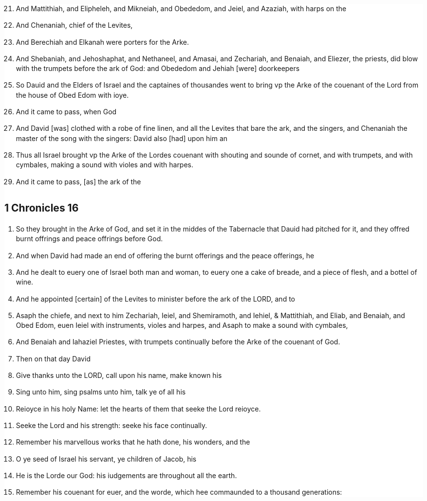 21. And Mattithiah, and Elipheleh, and Mikneiah, and Obededom, and Jeiel, and Azaziah, with harps on the 

22. And Chenaniah, chief of the Levites, 

23. And Berechiah and Elkanah were porters for the Arke.

24. And Shebaniah, and Jehoshaphat, and Nethaneel, and Amasai, and Zechariah, and Benaiah, and Eliezer, the priests, did blow with the trumpets before the ark of God: and Obededom and Jehiah [were] doorkeepers 

25. So Dauid and the Elders of Israel and the captaines of thousandes went to bring vp the Arke of the couenant of the Lord from the house of Obed Edom with ioye.

26. And it came to pass, when God 

27. And David [was] clothed with a robe of fine linen, and all the Levites that bare the ark, and the singers, and Chenaniah the master of the song with the singers: David also [had] upon him an 

28. Thus all Israel brought vp the Arke of the Lordes couenant with shouting and sounde of cornet, and with trumpets, and with cymbales, making a sound with violes and with harpes.

29. And it came to pass, [as] the ark of the 

## 1 Chronicles 16

1. So they brought in the Arke of God, and set it in the middes of the Tabernacle that Dauid had pitched for it, and they offred burnt offrings and peace offrings before God.

2. And when David had made an end of offering the burnt offerings and the peace offerings, he 

3. And he dealt to euery one of Israel both man and woman, to euery one a cake of breade, and a piece of flesh, and a bottel of wine.

4. And he appointed [certain] of the Levites to minister before the ark of the LORD, and to 

5. Asaph the chiefe, and next to him Zechariah, Ieiel, and Shemiramoth, and Iehiel, & Mattithiah, and Eliab, and Benaiah, and Obed Edom, euen Ieiel with instruments, violes and harpes, and Asaph to make a sound with cymbales,

6. And Benaiah and Iahaziel Priestes, with trumpets continually before the Arke of the couenant of God.

7. Then on that day David 

8. Give thanks unto the LORD, call upon his name, make known his 

9. Sing unto him, sing psalms unto him, talk ye of all his 

10. Reioyce in his holy Name: let the hearts of them that seeke the Lord reioyce.

11. Seeke the Lord and his strength: seeke his face continually.

12. Remember his marvellous works that he hath done, his wonders, and the 

13. O ye seed of Israel his servant, ye children of Jacob, his 

14. He is the Lorde our God: his iudgements are throughout all the earth.

15. Remember his couenant for euer, and the worde, which hee commaunded to a thousand generations:
